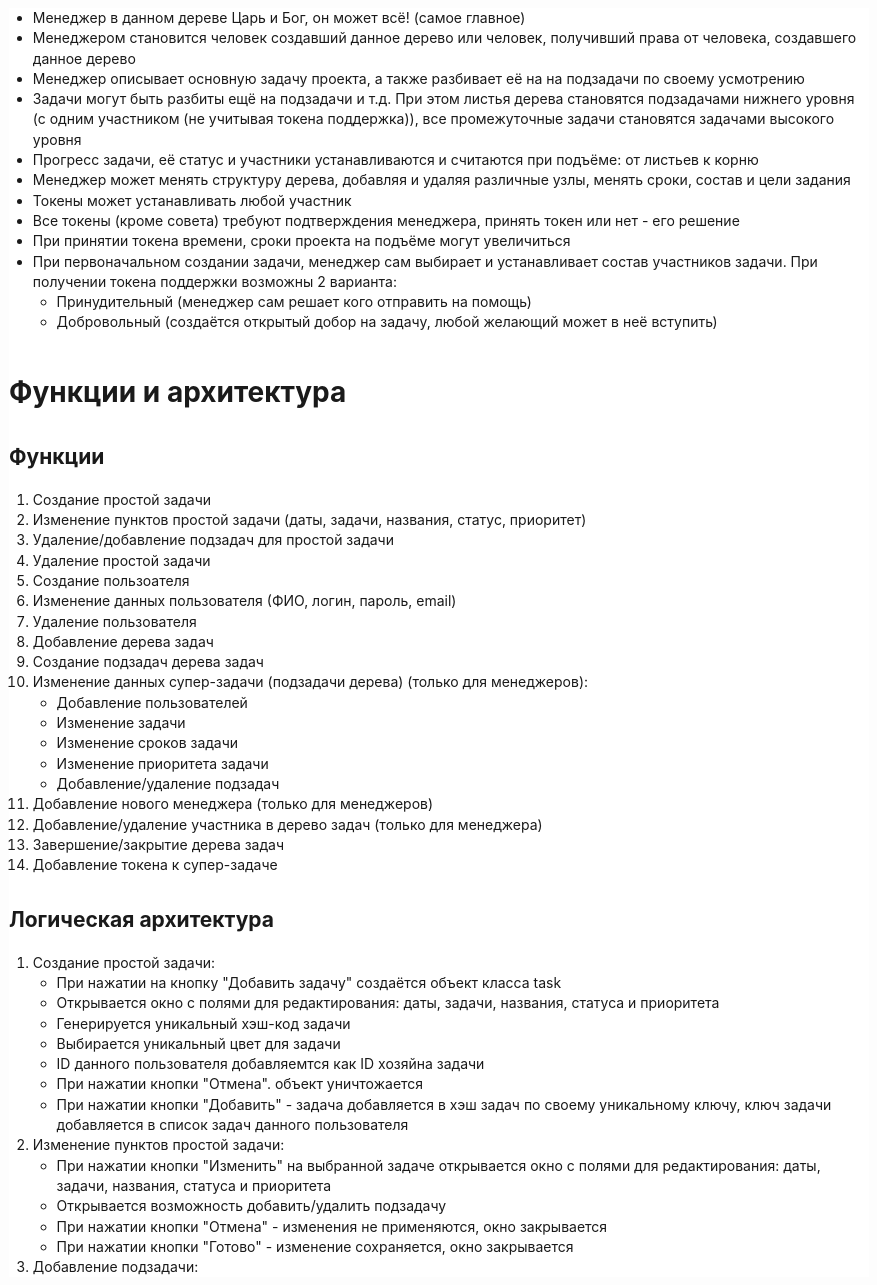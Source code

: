 * Менеджер в данном дереве Царь и Бог, он может всё! (самое главное)
* Менеджером становится человек создавший данное дерево или человек, получивший права от человека, создавшего данное дерево
* Менеджер описывает основную задачу проекта, а также разбивает её на на подзадачи по своему усмотрению
* Задачи могут быть разбиты ещё на подзадачи и т.д. При этом листья дерева становятся подзадачами нижнего уровня (с одним участником (не учитывая токена поддержка)), все промежуточные задачи становятся задачами высокого уровня
* Прогресс задачи, её статус и участники устанавливаются и считаются при подъёме: от листьев к корню
* Менеджер может менять структуру дерева, добавляя и удаляя различные узлы, менять сроки, состав и цели задания
* Токены может устанавливать любой участник
* Все токены (кроме совета) требуют подтверждения менеджера, принять токен или нет - его решение
* При принятии токена времени, сроки проекта на подъёме могут увеличиться
* При первоначальном создании задачи, менеджер сам выбирает и устанавливает состав участников задачи. При получении токена поддержки возможны 2 варианта:
    * Принудительный (менеджер сам решает кого отправить на помощь)
    * Добровольный (создаётся открытый добор на задачу, любой желающий может в неё вступить)

# Функции и архитектура
## Функции

1. Создание простой задачи
2. Изменение пунктов простой задачи (даты, задачи, названия, статус, приоритет)
3. Удаление/добавление подзадач для простой задачи
4. Удаление простой задачи
5. Создание пользоателя 
6. Изменение данных пользователя (ФИО, логин, пароль, email)
7. Удаление пользователя
8. Добавление дерева задач 
9. Создание подзадач дерева задач
10. Изменение данных супер-задачи (подзадачи дерева) (только для менеджеров):
    - Добавление пользователей
    - Изменение задачи
    - Изменение сроков задачи
    - Изменение приоритета задачи
    - Добавление/удаление подзадач
11. Добавление нового менеджера (только для менеджеров)
12. Добавление/удаление участника в дерево задач (только для менеджера)
13. Завершение/закрытие дерева задач
14. Добавление токена к супер-задаче

## Логическая архитектура

1. Создание простой задачи:
    - При нажатии на кнопку "Добавить задачу" создаётся объект класса task
    - Открывается окно с полями для редактирования: даты, задачи, названия, статуса и приоритета
    - Генерируется уникальный хэш-код задачи
    - Выбирается уникальный цвет для задачи
    - ID данного пользователя добавляемтся как ID хозяйна задачи
    - При нажатии кнопки "Отмена". объект уничтожается 
    - При нажатии кнопки "Добавить" - задача добавляется в хэш задач по своему уникальному ключу, ключ задачи добавляется в список задач данного пользователя
2. Изменение пунктов простой задачи:
    - При нажатии кнопки "Изменить" на выбранной задаче открывается окно с полями для редактирования: даты, задачи, названия, статуса и приоритета
    - Открывается возможность добавить/удалить подзадачу
    - При нажатии кнопки "Отмена" - изменения не применяются, окно закрывается
    - При нажатии кнопки "Готово" - изменение сохраняется, окно закрывается
3. Добавление подзадачи:
